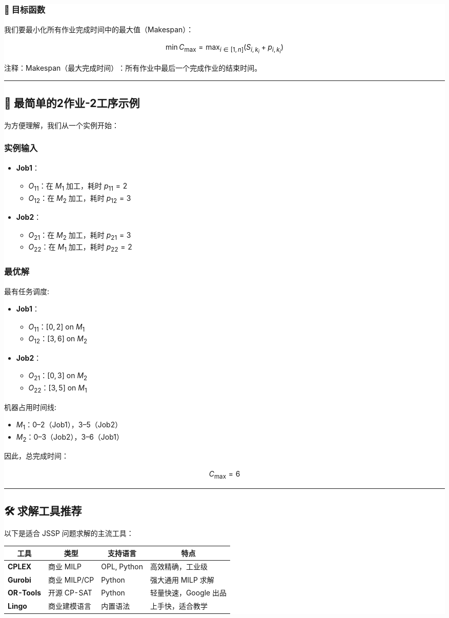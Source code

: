 ### 🎯 目标函数

我们要最小化所有作业完成时间中的最大值（Makespan）：

$$
\min C_{\max} = \max_{i \in [1,n]} \left( S_{i,k_i} + p_{i,k_i} \right)
$$

注释：​Makespan（最大完成时间）​​：所有作业中最后一个完成作业的结束时间。

---

## 📘 最简单的2作业-2工序示例

为方便理解，我们从一个实例开始：

### 实例输入

- **Job1**：
  - $O_{11}$：在 $M_1$ 加工，耗时 $p_{11} = 2$
  - $O_{12}$：在 $M_2$ 加工，耗时 $p_{12} = 3$

- **Job2**：
  - $O_{21}$：在 $M_2$ 加工，耗时 $p_{21} = 3$
  - $O_{22}$：在 $M_1$ 加工，耗时 $p_{22} = 2$

### 最优解

最有任务调度:

- **Job1**：
  - $O_{11}$：$[0, 2]$ on $M_1$
  - $O_{12}$：$[3, 6]$ on $M_2$
  
- **Job2**：
  - $O_{21}$：$[0, 3]$ on $M_2$
  - $O_{22}$：$[3, 5]$ on $M_1$

机器占用时间线:

- $M_1$：0–2（Job1），3–5（Job2）
- $M_2$：0–3（Job2），3–6（Job1）

因此，总完成时间：

$$
C_{\max} = 6
$$

---

## 🛠️ 求解工具推荐

以下是适合 JSSP 问题求解的主流工具：

| 工具         | 类型         | 支持语言     | 特点               |
|--------------|--------------|--------------|--------------------|
| **CPLEX**    | 商业 MILP     | OPL, Python  | 高效精确，工业级   |
| **Gurobi**   | 商业 MILP/CP | Python       | 强大通用 MILP 求解 |
| **OR-Tools** | 开源 CP-SAT  | Python       | 轻量快速，Google 出品 |
| **Lingo**    | 商业建模语言 | 内置语法     | 上手快，适合教学   |
